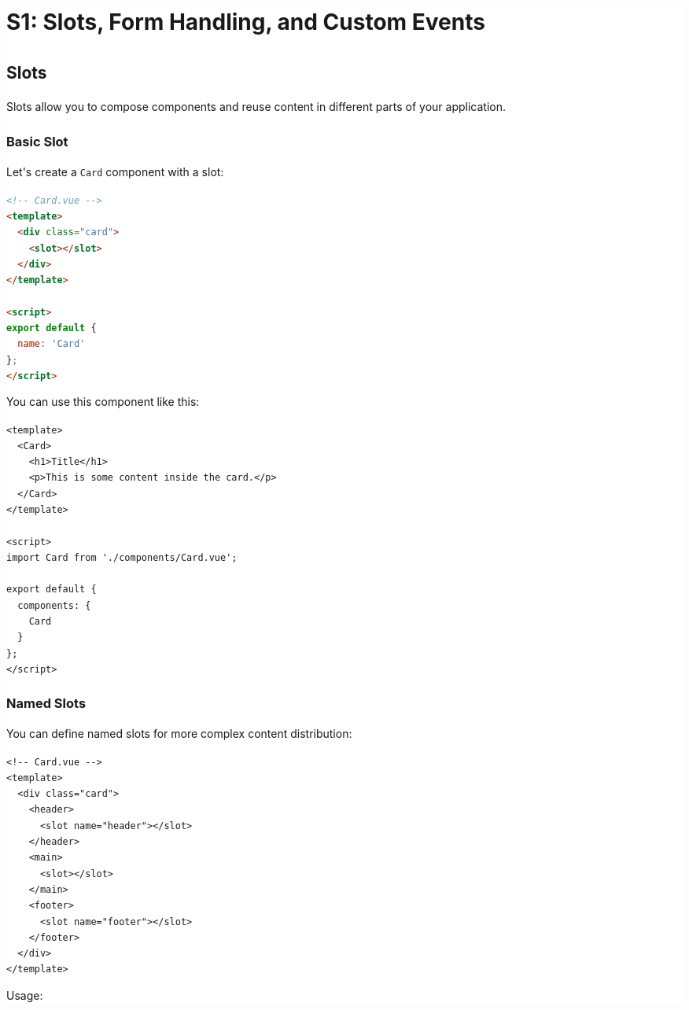 # S1: Slots, Form Handling, and Custom Events

## Slots

Slots allow you to compose components and reuse content in different parts of your application.

### Basic Slot

Let's create a `Card` component with a slot:

```html
<!-- Card.vue -->
<template>
  <div class="card">
    <slot></slot>
  </div>
</template>

<script>
export default {
  name: 'Card'
};
</script>
```
You can use this component like this:
```vue
<template>
  <Card>
    <h1>Title</h1>
    <p>This is some content inside the card.</p>
  </Card>
</template>

<script>
import Card from './components/Card.vue';

export default {
  components: {
    Card
  }
};
</script>
```
### Named Slots
You can define named slots for more complex content distribution:
```vue
<!-- Card.vue -->
<template>
  <div class="card">
    <header>
      <slot name="header"></slot>
    </header>
    <main>
      <slot></slot>
    </main>
    <footer>
      <slot name="footer"></slot>
    </footer>
  </div>
</template>
```
Usage:
```vue
```
